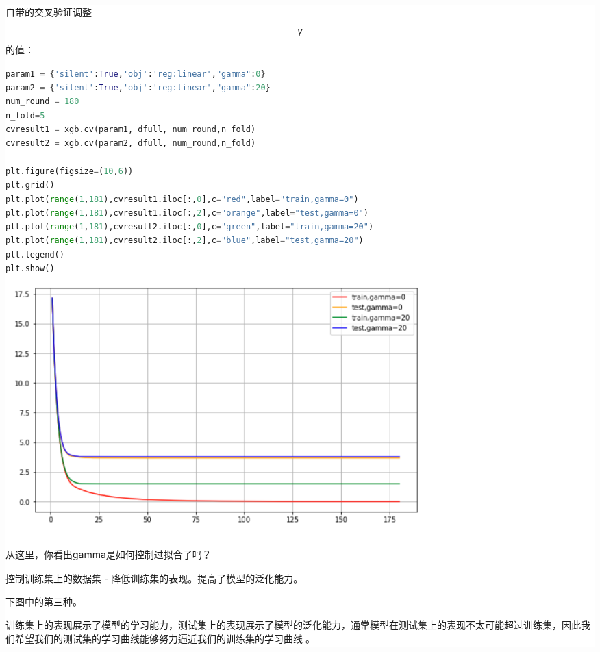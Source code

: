 自带的交叉验证调整 $$\gamma$$  的值：

```python
param1 = {'silent':True,'obj':'reg:linear',"gamma":0}
param2 = {'silent':True,'obj':'reg:linear',"gamma":20}
num_round = 180
n_fold=5
cvresult1 = xgb.cv(param1, dfull, num_round,n_fold)
cvresult2 = xgb.cv(param2, dfull, num_round,n_fold)

plt.figure(figsize=(10,6))
plt.grid()
plt.plot(range(1,181),cvresult1.iloc[:,0],c="red",label="train,gamma=0")
plt.plot(range(1,181),cvresult1.iloc[:,2],c="orange",label="test,gamma=0")
plt.plot(range(1,181),cvresult2.iloc[:,0],c="green",label="train,gamma=20")
plt.plot(range(1,181),cvresult2.iloc[:,2],c="blue",label="test,gamma=20")
plt.legend()
plt.show()
```

<img src=".\img\image-20200820215148075.png" alt="image-20200820215148075" style="zoom:80%;" />

从这里，你看出gamma是如何控制过拟合了吗？  

控制训练集上的数据集 - 降低训练集的表现。提高了模型的泛化能力。

下图中的第三种。

训练集上的表现展示了模型的学习能力，测试集上的表现展示了模型的泛化能力，通常模型在测试集上的表现不太可能超过训练集，因此我们希望我们的测试集的学习曲线能够努力逼近我们的训练集的学习曲线  。
